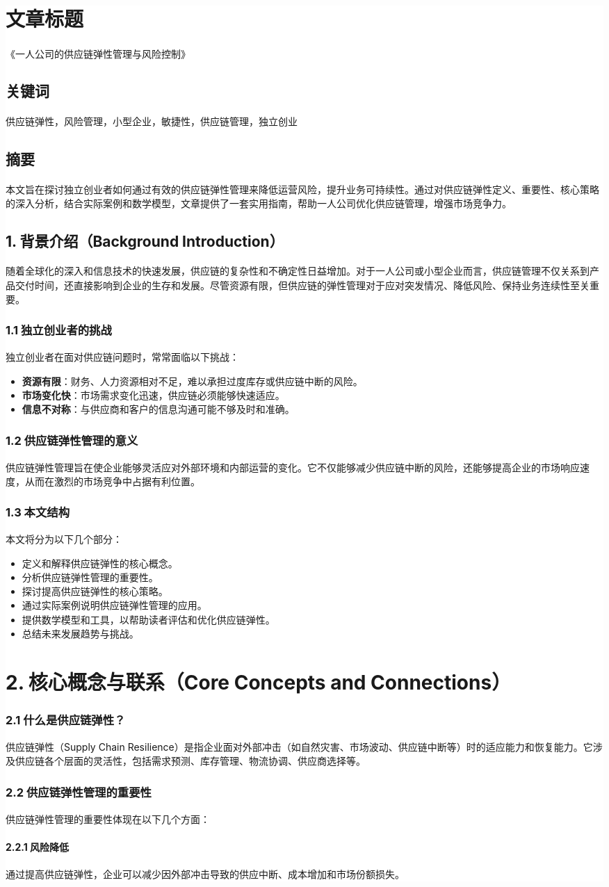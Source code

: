                  

# 文章标题

《一人公司的供应链弹性管理与风险控制》

## 关键词
供应链弹性，风险管理，小型企业，敏捷性，供应链管理，独立创业

## 摘要
本文旨在探讨独立创业者如何通过有效的供应链弹性管理来降低运营风险，提升业务可持续性。通过对供应链弹性定义、重要性、核心策略的深入分析，结合实际案例和数学模型，文章提供了一套实用指南，帮助一人公司优化供应链管理，增强市场竞争力。

## 1. 背景介绍（Background Introduction）

随着全球化的深入和信息技术的快速发展，供应链的复杂性和不确定性日益增加。对于一人公司或小型企业而言，供应链管理不仅关系到产品交付时间，还直接影响到企业的生存和发展。尽管资源有限，但供应链的弹性管理对于应对突发情况、降低风险、保持业务连续性至关重要。

### 1.1 独立创业者的挑战
独立创业者在面对供应链问题时，常常面临以下挑战：
- **资源有限**：财务、人力资源相对不足，难以承担过度库存或供应链中断的风险。
- **市场变化快**：市场需求变化迅速，供应链必须能够快速适应。
- **信息不对称**：与供应商和客户的信息沟通可能不够及时和准确。

### 1.2 供应链弹性管理的意义
供应链弹性管理旨在使企业能够灵活应对外部环境和内部运营的变化。它不仅能够减少供应链中断的风险，还能够提高企业的市场响应速度，从而在激烈的市场竞争中占据有利位置。

### 1.3 本文结构
本文将分为以下几个部分：
- 定义和解释供应链弹性的核心概念。
- 分析供应链弹性管理的重要性。
- 探讨提高供应链弹性的核心策略。
- 通过实际案例说明供应链弹性管理的应用。
- 提供数学模型和工具，以帮助读者评估和优化供应链弹性。
- 总结未来发展趋势与挑战。

# 2. 核心概念与联系（Core Concepts and Connections）

### 2.1 什么是供应链弹性？

供应链弹性（Supply Chain Resilience）是指企业面对外部冲击（如自然灾害、市场波动、供应链中断等）时的适应能力和恢复能力。它涉及供应链各个层面的灵活性，包括需求预测、库存管理、物流协调、供应商选择等。

### 2.2 供应链弹性管理的重要性

供应链弹性管理的重要性体现在以下几个方面：

#### 2.2.1 风险降低
通过提高供应链弹性，企业可以减少因外部冲击导致的供应中断、成本增加和市场份额损失。
